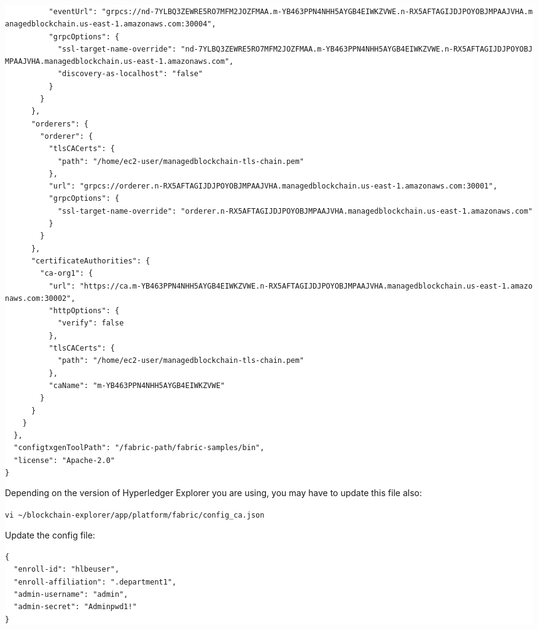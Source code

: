```
          "eventUrl": "grpcs://nd-7YLBQ3ZEWRE5RO7MFM2JOZFMAA.m-YB463PPN4NHH5AYGB4EIWKZVWE.n-RX5AFTAGIJDJPOYOBJMPAAJVHA.managedblockchain.us-east-1.amazonaws.com:30004",
          "grpcOptions": {
            "ssl-target-name-override": "nd-7YLBQ3ZEWRE5RO7MFM2JOZFMAA.m-YB463PPN4NHH5AYGB4EIWKZVWE.n-RX5AFTAGIJDJPOYOBJMPAAJVHA.managedblockchain.us-east-1.amazonaws.com",
            "discovery-as-localhost": "false"
          }
        }
      },
      "orderers": {
        "orderer": {
          "tlsCACerts": {
            "path": "/home/ec2-user/managedblockchain-tls-chain.pem"
          },
          "url": "grpcs://orderer.n-RX5AFTAGIJDJPOYOBJMPAAJVHA.managedblockchain.us-east-1.amazonaws.com:30001",
          "grpcOptions": {
            "ssl-target-name-override": "orderer.n-RX5AFTAGIJDJPOYOBJMPAAJVHA.managedblockchain.us-east-1.amazonaws.com"
          }
        }
      },
      "certificateAuthorities": {
        "ca-org1": {
          "url": "https://ca.m-YB463PPN4NHH5AYGB4EIWKZVWE.n-RX5AFTAGIJDJPOYOBJMPAAJVHA.managedblockchain.us-east-1.amazonaws.com:30002",
          "httpOptions": {
            "verify": false
          },
          "tlsCACerts": {
            "path": "/home/ec2-user/managedblockchain-tls-chain.pem"
          },
          "caName": "m-YB463PPN4NHH5AYGB4EIWKZVWE"
        }
      }
    }
  },
  "configtxgenToolPath": "/fabric-path/fabric-samples/bin",
  "license": "Apache-2.0"
}
```

Depending on the version of Hyperledger Explorer you are using, you may have to update this file also:

```
vi ~/blockchain-explorer/app/platform/fabric/config_ca.json
```

Update the config file:

```
{
  "enroll-id": "hlbeuser",
  "enroll-affiliation": ".department1",
  "admin-username": "admin",
  "admin-secret": "Adminpwd1!"
}
```
